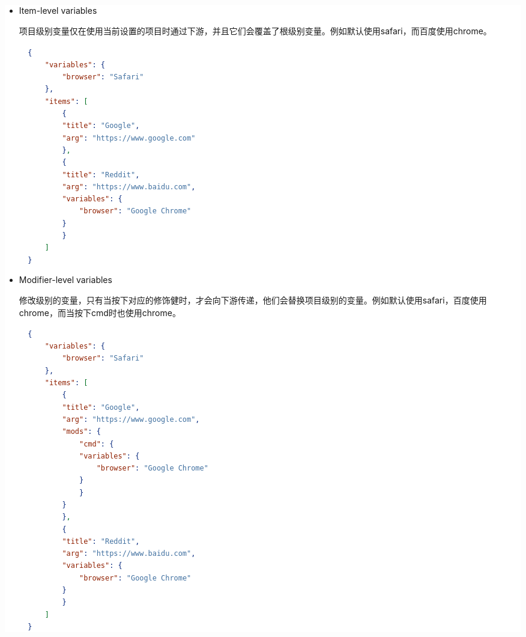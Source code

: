 - Item-level variables
  
  项目级别变量仅在使用当前设置的项目时通过下游，并且它们会覆盖了根级别变量。例如默认使用safari，而百度使用chrome。

  ``` json
    {
        "variables": {
            "browser": "Safari"
        },
        "items": [
            {
            "title": "Google",
            "arg": "https://www.google.com"
            },
            {
            "title": "Reddit",
            "arg": "https://www.baidu.com",
            "variables": {
                "browser": "Google Chrome"
            }
            }
        ]
    }
  ```

- Modifier-level variables

  修改级别的变量，只有当按下对应的修饰健时，才会向下游传递，他们会替换项目级别的变量。例如默认使用safari，百度使用chrome，而当按下cmd时也使用chrome。

  ``` json
    {
        "variables": {
            "browser": "Safari"
        },
        "items": [
            {
            "title": "Google",
            "arg": "https://www.google.com",
            "mods": {
                "cmd": {
                "variables": {
                    "browser": "Google Chrome"
                }
                }
            }
            },
            {
            "title": "Reddit",
            "arg": "https://www.baidu.com",
            "variables": {
                "browser": "Google Chrome"
            }
            }
        ]
    }
  ```
